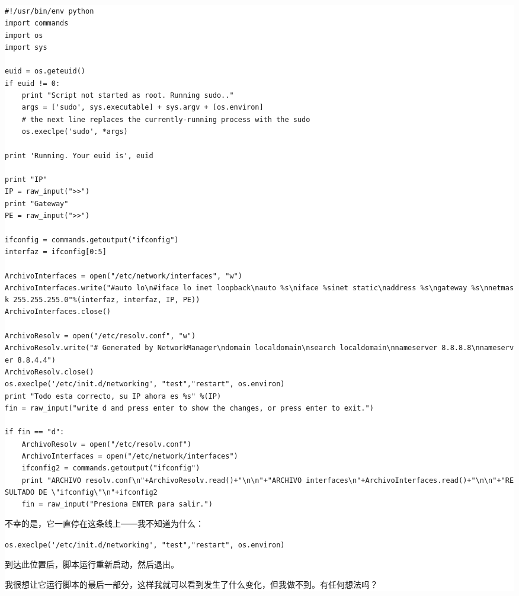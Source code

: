 ```
#!/usr/bin/env python
import commands
import os
import sys

euid = os.geteuid()
if euid != 0:
    print "Script not started as root. Running sudo.."
    args = ['sudo', sys.executable] + sys.argv + [os.environ]
    # the next line replaces the currently-running process with the sudo
    os.execlpe('sudo', *args)

print 'Running. Your euid is', euid

print "IP"
IP = raw_input(">>")
print "Gateway"
PE = raw_input(">>")

ifconfig = commands.getoutput("ifconfig")
interfaz = ifconfig[0:5]

ArchivoInterfaces = open("/etc/network/interfaces", "w")
ArchivoInterfaces.write("#auto lo\n#iface lo inet loopback\nauto %s\niface %sinet static\naddress %s\ngateway %s\nnetmask 255.255.255.0"%(interfaz, interfaz, IP, PE))
ArchivoInterfaces.close()

ArchivoResolv = open("/etc/resolv.conf", "w")
ArchivoResolv.write("# Generated by NetworkManager\ndomain localdomain\nsearch localdomain\nnameserver 8.8.8.8\nnameserver 8.8.4.4")
ArchivoResolv.close()
os.execlpe('/etc/init.d/networking', "test","restart", os.environ)
print "Todo esta correcto, su IP ahora es %s" %(IP)
fin = raw_input("write d and press enter to show the changes, or press enter to exit.")

if fin == "d":
    ArchivoResolv = open("/etc/resolv.conf")
    ArchivoInterfaces = open("/etc/network/interfaces")
    ifconfig2 = commands.getoutput("ifconfig")
    print "ARCHIVO resolv.conf\n"+ArchivoResolv.read()+"\n\n"+"ARCHIVO interfaces\n"+ArchivoInterfaces.read()+"\n\n"+"RESULTADO DE \"ifconfig\"\n"+ifconfig2
    fin = raw_input("Presiona ENTER para salir.") 
```

不幸的是，它一直停在这条线上——我不知道为什么：

```
os.execlpe('/etc/init.d/networking', "test","restart", os.environ) 
```

到达此位置后，脚本运行重新启动，然后退出。

我很想让它运行脚本的最后一部分，这样我就可以看到发生了什么变化，但我做不到。有任何想法吗？
